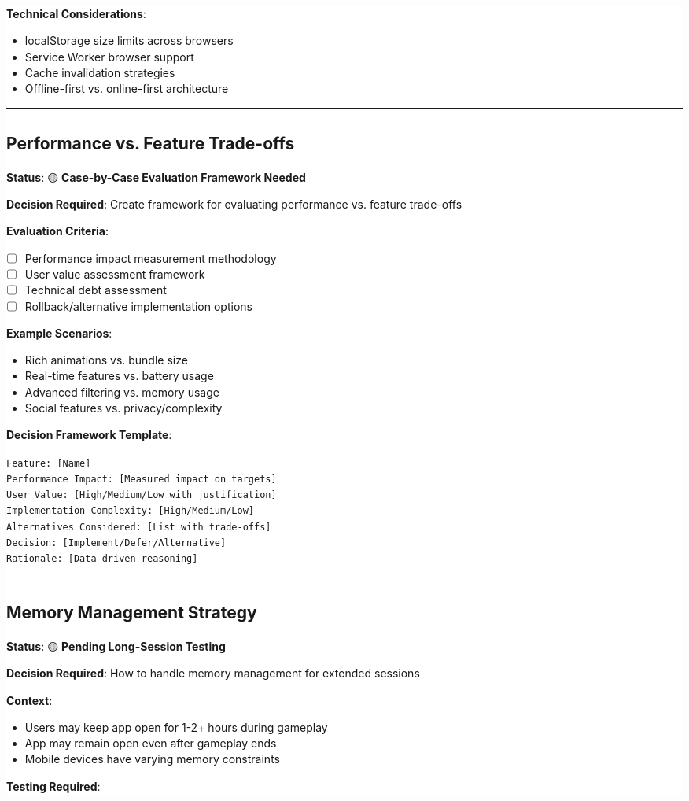 **Technical Considerations**:

- localStorage size limits across browsers
- Service Worker browser support
- Cache invalidation strategies
- Offline-first vs. online-first architecture

---

## Performance vs. Feature Trade-offs

**Status**: 🟡 **Case-by-Case Evaluation Framework Needed**

**Decision Required**: Create framework for evaluating performance vs. feature trade-offs

**Evaluation Criteria**:

- [ ] Performance impact measurement methodology
- [ ] User value assessment framework
- [ ] Technical debt assessment
- [ ] Rollback/alternative implementation options

**Example Scenarios**:

- Rich animations vs. bundle size
- Real-time features vs. battery usage
- Advanced filtering vs. memory usage
- Social features vs. privacy/complexity

**Decision Framework Template**:

```text
Feature: [Name]
Performance Impact: [Measured impact on targets]
User Value: [High/Medium/Low with justification]
Implementation Complexity: [High/Medium/Low]
Alternatives Considered: [List with trade-offs]
Decision: [Implement/Defer/Alternative]
Rationale: [Data-driven reasoning]
```

---

## Memory Management Strategy

**Status**: 🟡 **Pending Long-Session Testing**

**Decision Required**: How to handle memory management for extended sessions

**Context**:

- Users may keep app open for 1-2+ hours during gameplay
- App may remain open even after gameplay ends
- Mobile devices have varying memory constraints

**Testing Required**:
